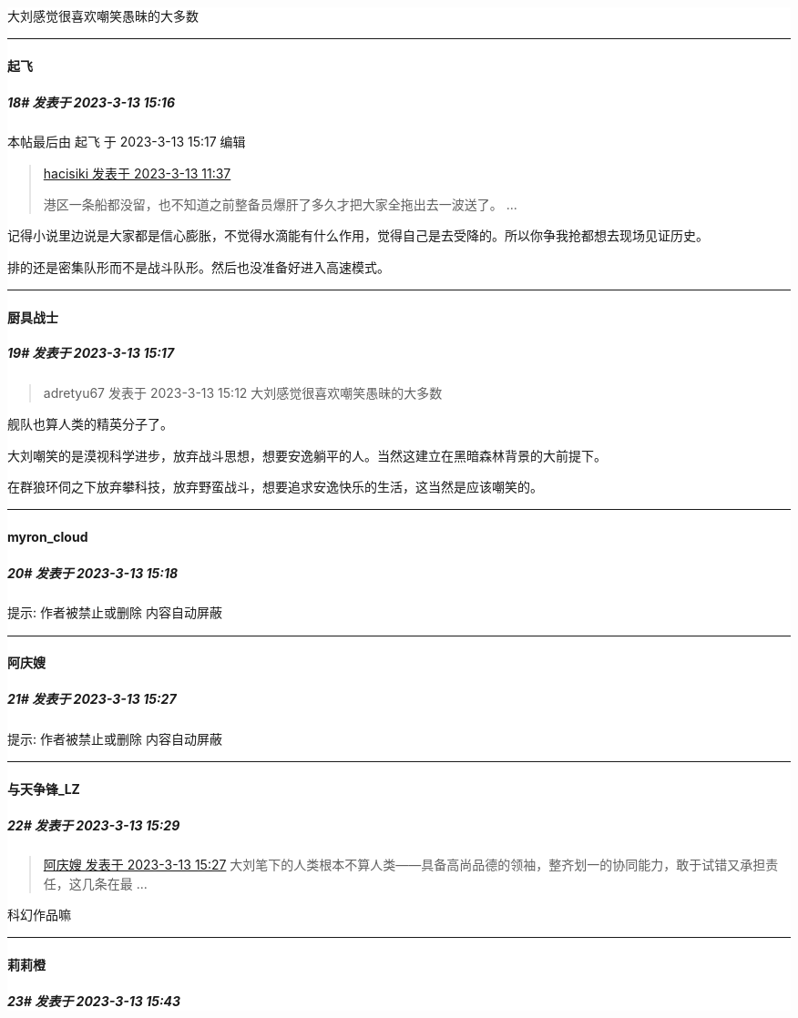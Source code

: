 大刘感觉很喜欢嘲笑愚昧的大多数

*****

####  起飞  
##### 18#       发表于 2023-3-13 15:16

 本帖最后由 起飞 于 2023-3-13 15:17 编辑 
<blockquote><a href="httphttps://bbs.saraba1st.com/2b/forum.php?mod=redirect&amp;goto=findpost&amp;pid=60068018&amp;ptid=2123757" target="_blank">hacisiki 发表于 2023-3-13 11:37</a>

港区一条船都没留，也不知道之前整备员爆肝了多久才把大家全拖出去一波送了。 ...</blockquote>
记得小说里边说是大家都是信心膨胀，不觉得水滴能有什么作用，觉得自己是去受降的。所以你争我抢都想去现场见证历史。

排的还是密集队形而不是战斗队形。然后也没准备好进入高速模式。

*****

####  厨具战士  
##### 19#       发表于 2023-3-13 15:17

<blockquote>adretyu67 发表于 2023-3-13 15:12
大刘感觉很喜欢嘲笑愚昧的大多数</blockquote>
舰队也算人类的精英分子了。

大刘嘲笑的是漠视科学进步，放弃战斗思想，想要安逸躺平的人。当然这建立在黑暗森林背景的大前提下。

在群狼环伺之下放弃攀科技，放弃野蛮战斗，想要追求安逸快乐的生活，这当然是应该嘲笑的。

*****

####  myron_cloud  
##### 20#       发表于 2023-3-13 15:18

提示: 作者被禁止或删除 内容自动屏蔽

*****

####  阿庆嫂  
##### 21#       发表于 2023-3-13 15:27

提示: 作者被禁止或删除 内容自动屏蔽

*****

####  与天争锋_LZ  
##### 22#       发表于 2023-3-13 15:29

<blockquote><a href="httphttps://bbs.saraba1st.com/2b/forum.php?mod=redirect&amp;goto=findpost&amp;pid=60070691&amp;ptid=2123757" target="_blank">阿庆嫂 发表于 2023-3-13 15:27</a>
大刘笔下的人类根本不算人类——具备高尚品德的领袖，整齐划一的协同能力，敢于试错又承担责任，这几条在最 ...</blockquote>
科幻作品嘛

*****

####  莉莉橙  
##### 23#       发表于 2023-3-13 15:43
